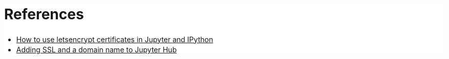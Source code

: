 # References

- [How to use letsencrypt certificates in Jupyter and IPython](https://perrohunter.com/how-to-use-letsencrypt-certificates-in-jupyter/)
- [Adding SSL and a domain name to Jupyter Hub](https://pythonforundergradengineers.com/add-ssl-and-domain-name-to-jupyterhub.html)